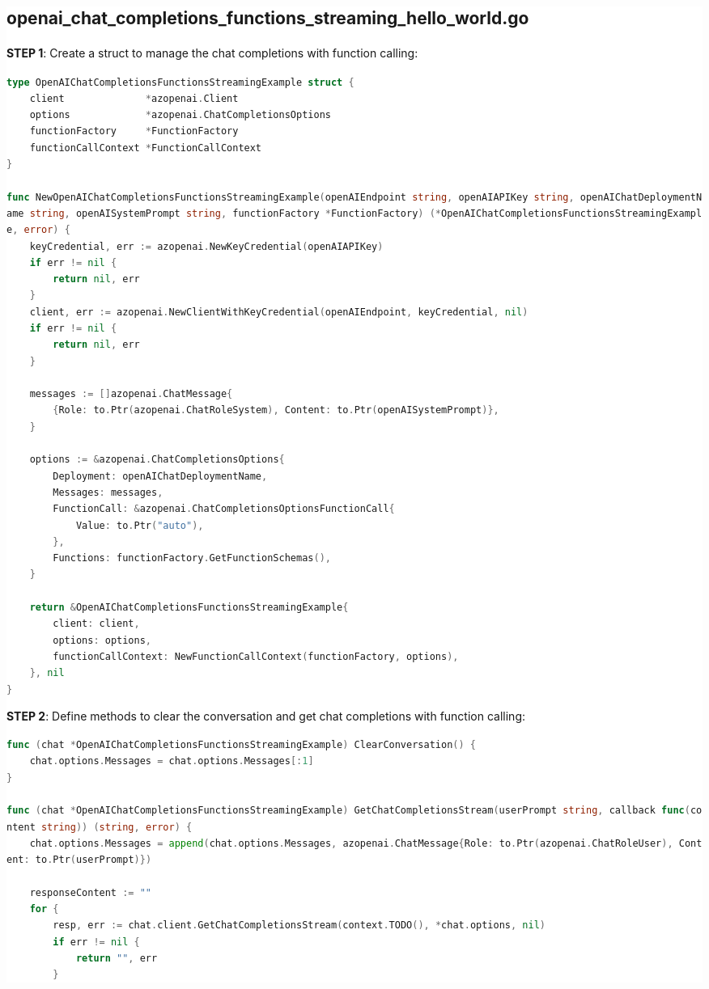 ## openai_chat_completions_functions_streaming_hello_world.go

**STEP 1**: Create a struct to manage the chat completions with function calling:

``` go title="openai_chat_completions_functions_streaming_hello_world.go"
type OpenAIChatCompletionsFunctionsStreamingExample struct {
    client              *azopenai.Client
    options             *azopenai.ChatCompletionsOptions
    functionFactory     *FunctionFactory
    functionCallContext *FunctionCallContext
}

func NewOpenAIChatCompletionsFunctionsStreamingExample(openAIEndpoint string, openAIAPIKey string, openAIChatDeploymentName string, openAISystemPrompt string, functionFactory *FunctionFactory) (*OpenAIChatCompletionsFunctionsStreamingExample, error) {
    keyCredential, err := azopenai.NewKeyCredential(openAIAPIKey)
    if err != nil {
        return nil, err
    }
    client, err := azopenai.NewClientWithKeyCredential(openAIEndpoint, keyCredential, nil)
    if err != nil {
        return nil, err
    }

    messages := []azopenai.ChatMessage{
        {Role: to.Ptr(azopenai.ChatRoleSystem), Content: to.Ptr(openAISystemPrompt)},
    }

    options := &azopenai.ChatCompletionsOptions{
        Deployment: openAIChatDeploymentName,
        Messages: messages,
        FunctionCall: &azopenai.ChatCompletionsOptionsFunctionCall{
            Value: to.Ptr("auto"),
        },
        Functions: functionFactory.GetFunctionSchemas(),
    }

    return &OpenAIChatCompletionsFunctionsStreamingExample{
        client: client,
        options: options,
        functionCallContext: NewFunctionCallContext(functionFactory, options),
    }, nil
}
```

**STEP 2**: Define methods to clear the conversation and get chat completions with function calling:

``` go title="openai_chat_completions_functions_streaming_hello_world.go"
func (chat *OpenAIChatCompletionsFunctionsStreamingExample) ClearConversation() {
    chat.options.Messages = chat.options.Messages[:1]
}

func (chat *OpenAIChatCompletionsFunctionsStreamingExample) GetChatCompletionsStream(userPrompt string, callback func(content string)) (string, error) {
    chat.options.Messages = append(chat.options.Messages, azopenai.ChatMessage{Role: to.Ptr(azopenai.ChatRoleUser), Content: to.Ptr(userPrompt)})

    responseContent := ""
    for {
        resp, err := chat.client.GetChatCompletionsStream(context.TODO(), *chat.options, nil)
        if err != nil {
            return "", err
        }
```